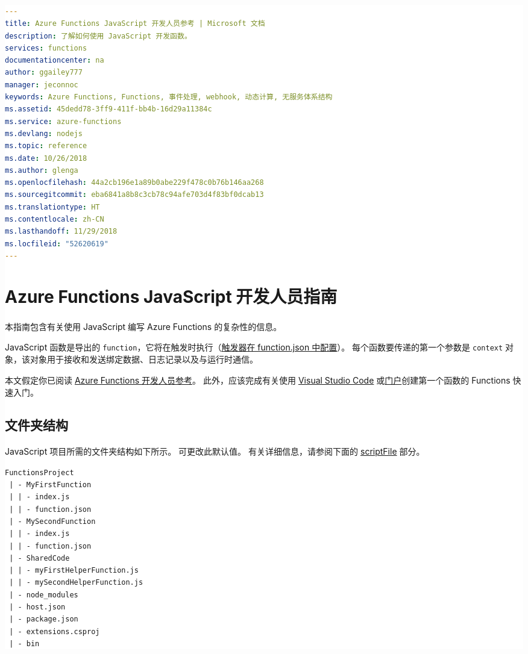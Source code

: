 ```yaml
---
title: Azure Functions JavaScript 开发人员参考 | Microsoft 文档
description: 了解如何使用 JavaScript 开发函数。
services: functions
documentationcenter: na
author: ggailey777
manager: jeconnoc
keywords: Azure Functions, Functions, 事件处理, webhook, 动态计算, 无服务体系结构
ms.assetid: 45dedd78-3ff9-411f-bb4b-16d29a11384c
ms.service: azure-functions
ms.devlang: nodejs
ms.topic: reference
ms.date: 10/26/2018
ms.author: glenga
ms.openlocfilehash: 44a2cb196e1a89b0abe229f478c0b76b146aa268
ms.sourcegitcommit: eba6841a8b8c3cb78c94afe703d4f83bf0dcab13
ms.translationtype: HT
ms.contentlocale: zh-CN
ms.lasthandoff: 11/29/2018
ms.locfileid: "52620619"
---
```

# <a name="azure-functions-javascript-developer-guide"></a>Azure Functions JavaScript 开发人员指南

本指南包含有关使用 JavaScript 编写 Azure Functions 的复杂性的信息。

JavaScript 函数是导出的 `function`，它将在触发时执行（[触发器在 function.json 中配置](functions-triggers-bindings.md)）。 每个函数要传递的第一个参数是 `context` 对象，该对象用于接收和发送绑定数据、日志记录以及与运行时通信。

本文假定你已阅读 [Azure Functions 开发人员参考](functions-reference.md)。 此外，应该完成有关使用 [Visual Studio Code](functions-create-first-function-vs-code.md) 或[门户](functions-create-first-azure-function.md)创建第一个函数的 Functions 快速入门。

## <a name="folder-structure"></a>文件夹结构

JavaScript 项目所需的文件夹结构如下所示。 可更改此默认值。 有关详细信息，请参阅下面的 [scriptFile](#using-scriptfile) 部分。

```
FunctionsProject
 | - MyFirstFunction
 | | - index.js
 | | - function.json
 | - MySecondFunction
 | | - index.js
 | | - function.json
 | - SharedCode
 | | - myFirstHelperFunction.js
 | | - mySecondHelperFunction.js
 | - node_modules
 | - host.json
 | - package.json
 | - extensions.csproj
 | - bin
```
